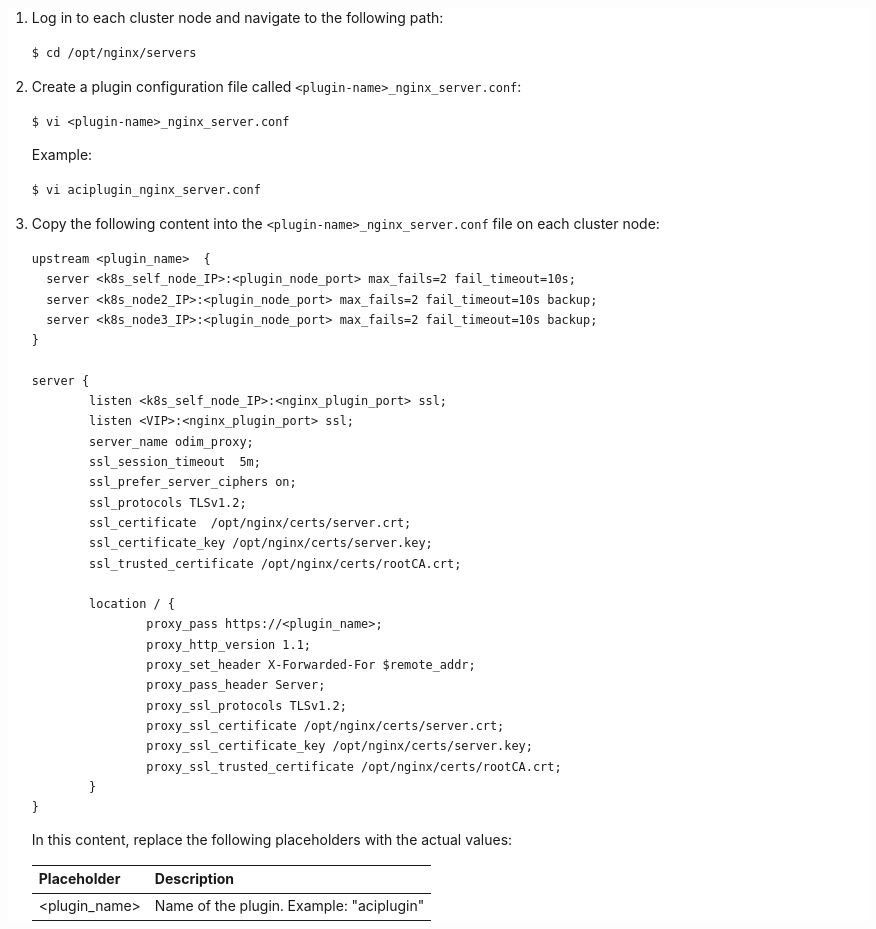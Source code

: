 1. Log in to each cluster node and navigate to the following path: 

   ```
   $ cd /opt/nginx/servers
   ```

2. Create a plugin configuration file called `<plugin-name>_nginx_server.conf`: 

   ```
   $ vi <plugin-name>_nginx_server.conf
   ```

   Example:

   ```
   $ vi aciplugin_nginx_server.conf
   ```

3. Copy the following content into the `<plugin-name>_nginx_server.conf` file on each cluster node: 

   ```
   upstream <plugin_name>  {
     server <k8s_self_node_IP>:<plugin_node_port> max_fails=2 fail_timeout=10s;
     server <k8s_node2_IP>:<plugin_node_port> max_fails=2 fail_timeout=10s backup;
     server <k8s_node3_IP>:<plugin_node_port> max_fails=2 fail_timeout=10s backup;
   }
    
   server {
           listen <k8s_self_node_IP>:<nginx_plugin_port> ssl;
           listen <VIP>:<nginx_plugin_port> ssl;
           server_name odim_proxy;
           ssl_session_timeout  5m;
           ssl_prefer_server_ciphers on;
           ssl_protocols TLSv1.2;
           ssl_certificate  /opt/nginx/certs/server.crt;
           ssl_certificate_key /opt/nginx/certs/server.key;
           ssl_trusted_certificate /opt/nginx/certs/rootCA.crt;
    
           location / {
                   proxy_pass https://<plugin_name>;
                   proxy_http_version 1.1;
                   proxy_set_header X-Forwarded-For $remote_addr;
                   proxy_pass_header Server;
                   proxy_ssl_protocols TLSv1.2;
                   proxy_ssl_certificate /opt/nginx/certs/server.crt;
                   proxy_ssl_certificate_key /opt/nginx/certs/server.key;
                   proxy_ssl_trusted_certificate /opt/nginx/certs/rootCA.crt;
           }
   }
   ```

   In this content, replace the following placeholders with the actual values:

   | Placeholder   | Description                              |
   | ------------- | ---------------------------------------- |
   | <plugin_name> | Name of the plugin. Example: "aciplugin" |
